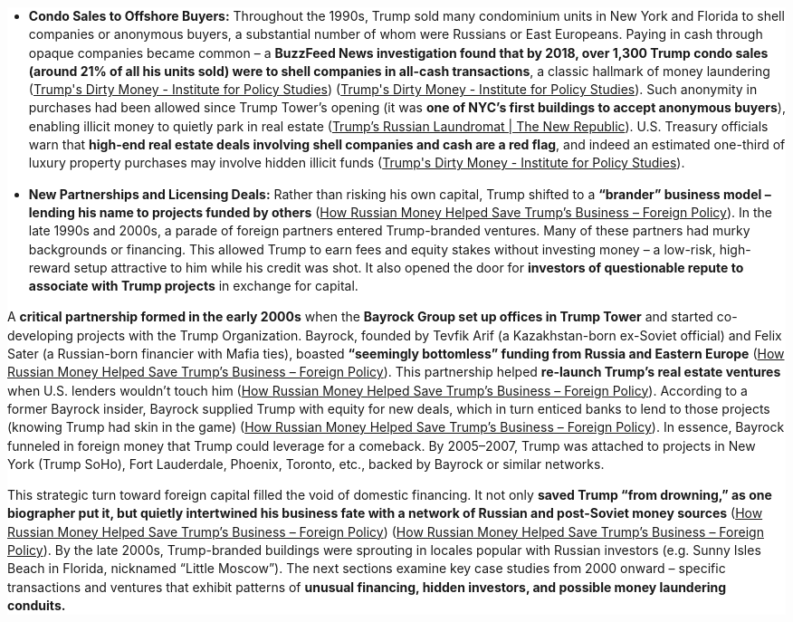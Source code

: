 - **Condo Sales to Offshore Buyers:** Throughout the 1990s, Trump sold many condominium units in New York and Florida to shell companies or anonymous buyers, a substantial number of whom were Russians or East Europeans. Paying in cash through opaque companies became common – a **BuzzFeed News investigation found that by 2018, over 1,300 Trump condo sales (around 21% of all his units sold) were to shell companies in all-cash transactions**, a classic hallmark of money laundering ([Trump's Dirty Money - Institute for Policy Studies](https://ips-dc.org/trumps-dirty-money/#:~:text=A%C2%A0Buzzfeed%20investigation%C2%A0earlier%20this%20year%20found,the%20purchasers%20were%20shell%20companies)) ([Trump's Dirty Money - Institute for Policy Studies](https://ips-dc.org/trumps-dirty-money/#:~:text=Many%20of%20the%20purchasers%20of,up%20for%20a%20property)). Such anonymity in purchases had been allowed since Trump Tower’s opening (it was **one of NYC’s first buildings to accept anonymous buyers**), enabling illicit money to quietly park in real estate ([Trump’s Russian Laundromat | The New Republic](https://newrepublic.com/article/143586/trumps-russian-laundromat-trump-tower-luxury-high-rises-dirty-money-international-crime-syndicate#:~:text=launder%20money%2C%E2%80%9D%20says%20Jonathan%20Winer%2C,York%20that%20accepted%20anonymous%20buyers)). U.S. Treasury officials warn that **high-end real estate deals involving shell companies and cash are a red flag**, and indeed an estimated one-third of luxury property purchases may involve hidden illicit funds ([Trump's Dirty Money - Institute for Policy Studies](https://ips-dc.org/trumps-dirty-money/#:~:text=All,estate%20involves%20potential%20money%20laundering)).

- **New Partnerships and Licensing Deals:** Rather than risking his own capital, Trump shifted to a **“brander” business model – lending his name to projects funded by others** ([How Russian Money Helped Save Trump’s Business – Foreign Policy](https://foreignpolicy.com/2018/12/21/how-russian-money-helped-save-trumps-business/#:~:text=With%20Bayrock%E2%80%99s%20help%2C%20Trump%20began,18%20percent%20of%20the%20equity)). In the late 1990s and 2000s, a parade of foreign partners entered Trump-branded ventures. Many of these partners had murky backgrounds or financing. This allowed Trump to earn fees and equity stakes without investing money – a low-risk, high-reward setup attractive to him while his credit was shot. It also opened the door for **investors of questionable repute to associate with Trump projects** in exchange for capital.

A **critical partnership formed in the early 2000s** when the **Bayrock Group set up offices in Trump Tower** and started co-developing projects with the Trump Organization. Bayrock, founded by Tevfik Arif (a Kazakhstan-born ex-Soviet official) and Felix Sater (a Russian-born financier with Mafia ties), boasted **“seemingly bottomless” funding from Russia and Eastern Europe** ([How Russian Money Helped Save Trump’s Business – Foreign Policy](https://foreignpolicy.com/2018/12/21/how-russian-money-helped-save-trumps-business/#:~:text=revival%20may%20have%20really%20begun,scheme%20involving%20the%20Russian%20mafia)). This partnership helped **re-launch Trump’s real estate ventures** when U.S. lenders wouldn’t touch him ([How Russian Money Helped Save Trump’s Business – Foreign Policy](https://foreignpolicy.com/2018/12/21/how-russian-money-helped-save-trumps-business/#:~:text=With%20Bayrock%E2%80%99s%20help%2C%20Trump%20began,18%20percent%20of%20the%20equity)). According to a former Bayrock insider, Bayrock supplied Trump with equity for new deals, which in turn enticed banks to lend to those projects (knowing Trump had skin in the game) ([How Russian Money Helped Save Trump’s Business – Foreign Policy](https://foreignpolicy.com/2018/12/21/how-russian-money-helped-save-trumps-business/#:~:text=With%20Bayrock%E2%80%99s%20help%2C%20Trump%20began,Mueller%20over%20whether%20it%20was)). In essence, Bayrock funneled in foreign money that Trump could leverage for a comeback. By 2005–2007, Trump was attached to projects in New York (Trump SoHo), Fort Lauderdale, Phoenix, Toronto, etc., backed by Bayrock or similar networks.

This strategic turn toward foreign capital filled the void of domestic financing. It not only **saved Trump “from drowning,” as one biographer put it, but quietly intertwined his business fate with a network of Russian and post-Soviet money sources** ([How Russian Money Helped Save Trump’s Business – Foreign Policy](https://foreignpolicy.com/2018/12/21/how-russian-money-helped-save-trumps-business/#:~:text=deeper%20than%20he%E2%80%99s%20acknowledged)) ([How Russian Money Helped Save Trump’s Business – Foreign Policy](https://foreignpolicy.com/2018/12/21/how-russian-money-helped-save-trumps-business/#:~:text=were%20willing%20to%20buy%20it,%E2%80%9D)). By the late 2000s, Trump-branded buildings were sprouting in locales popular with Russian investors (e.g. Sunny Isles Beach in Florida, nicknamed “Little Moscow”). The next sections examine key case studies from 2000 onward – specific transactions and ventures that exhibit patterns of **unusual financing, hidden investors, and possible money laundering conduits.**
